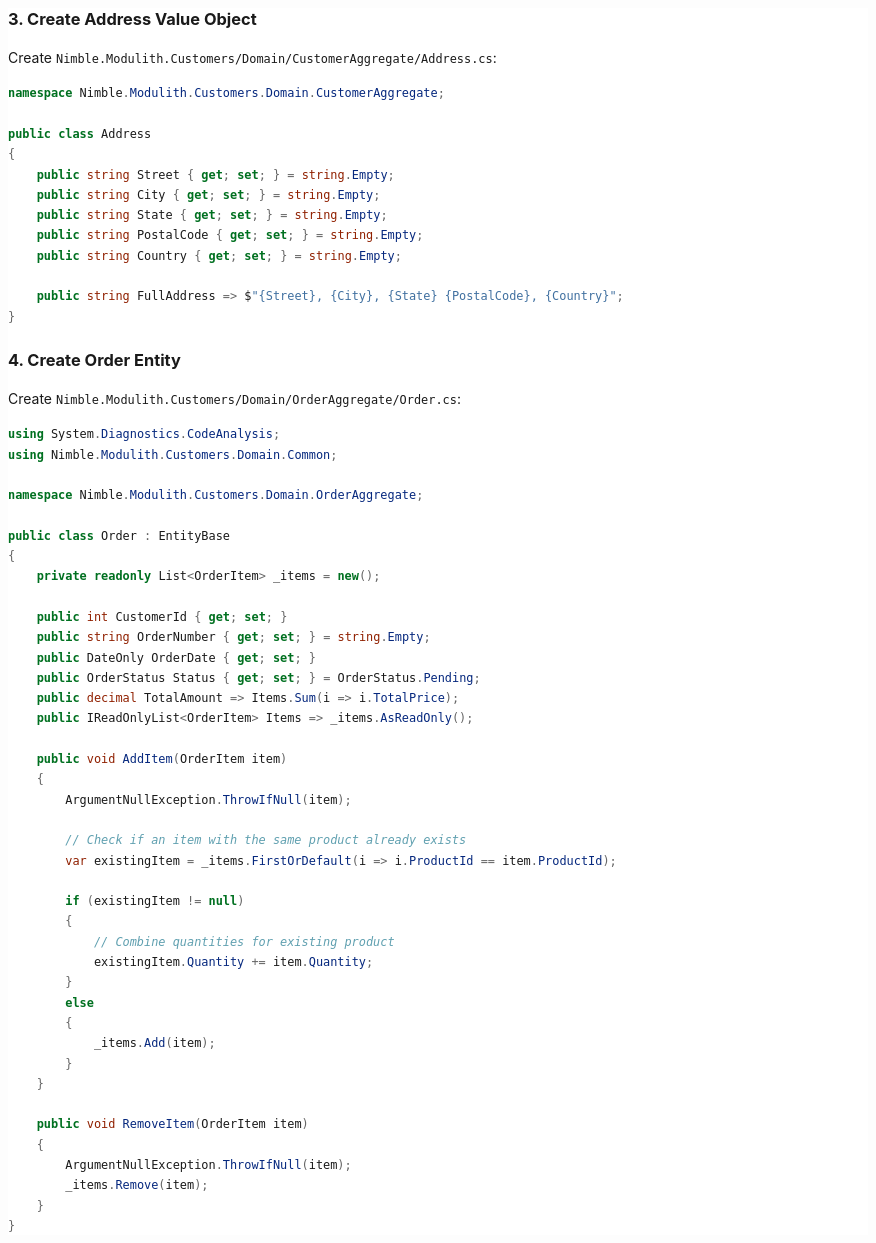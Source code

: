 ### 3. Create Address Value Object

Create `Nimble.Modulith.Customers/Domain/CustomerAggregate/Address.cs`:

```csharp
namespace Nimble.Modulith.Customers.Domain.CustomerAggregate;

public class Address
{
    public string Street { get; set; } = string.Empty;
    public string City { get; set; } = string.Empty;
    public string State { get; set; } = string.Empty;
    public string PostalCode { get; set; } = string.Empty;
    public string Country { get; set; } = string.Empty;

    public string FullAddress => $"{Street}, {City}, {State} {PostalCode}, {Country}";
}
```

### 4. Create Order Entity

Create `Nimble.Modulith.Customers/Domain/OrderAggregate/Order.cs`:

```csharp
using System.Diagnostics.CodeAnalysis;
using Nimble.Modulith.Customers.Domain.Common;

namespace Nimble.Modulith.Customers.Domain.OrderAggregate;

public class Order : EntityBase
{
    private readonly List<OrderItem> _items = new();

    public int CustomerId { get; set; }
    public string OrderNumber { get; set; } = string.Empty;
    public DateOnly OrderDate { get; set; }
    public OrderStatus Status { get; set; } = OrderStatus.Pending;
    public decimal TotalAmount => Items.Sum(i => i.TotalPrice);
    public IReadOnlyList<OrderItem> Items => _items.AsReadOnly();

    public void AddItem(OrderItem item)
    {
        ArgumentNullException.ThrowIfNull(item);

        // Check if an item with the same product already exists
        var existingItem = _items.FirstOrDefault(i => i.ProductId == item.ProductId);
        
        if (existingItem != null)
        {
            // Combine quantities for existing product
            existingItem.Quantity += item.Quantity;
        }
        else
        {
            _items.Add(item);
        }
    }

    public void RemoveItem(OrderItem item)
    {
        ArgumentNullException.ThrowIfNull(item);
        _items.Remove(item);
    }
}
```
